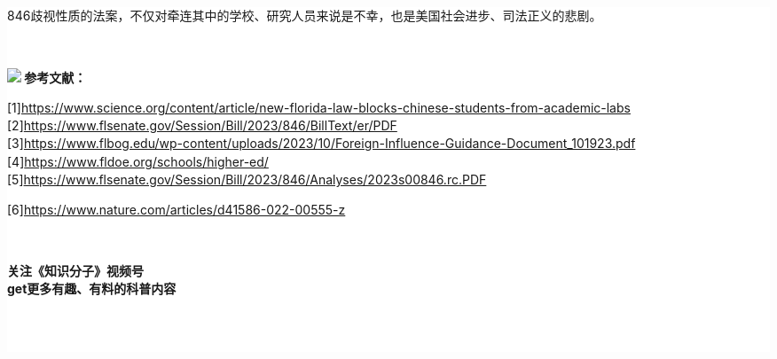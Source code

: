 846歧视性质的法案，不仅对牵连其中的学校、研究人员来说是不幸，也是美国社会进步、司法正义的悲剧。</span></p><p><br></p><p><span><strong><span><strong><img data-fileid="508005251" data-imgfileid="508054321" data-ratio="0.4198473282442748" data-src="https://mmbiz.qpic.cn/mmbiz_gif/LHibUTtMHPRNjBqpo25rmXEXdIvibicicYkAQQFK2xpicCpsaykrvC0w7ibwMC0RwEWOrZ7GstjicUB2ic64PPfdTse4NQ/640?wx_fmt=gif&amp;wxfrom=5&amp;wx_lazy=1" data-type="gif" data-w="262" data-width="100%" src="https://mmbiz.qpic.cn/mmbiz_gif/LHibUTtMHPRNjBqpo25rmXEXdIvibicicYkAQQFK2xpicCpsaykrvC0w7ibwMC0RwEWOrZ7GstjicUB2ic64PPfdTse4NQ/640?wx_fmt=gif&amp;wxfrom=5&amp;wx_lazy=1"><span><strong><strong><span><strong><span><strong><span> </span></strong></span></strong></span></strong></strong><strong><span>参考文献：</span></strong></span></strong></span></strong></span><br></p><section><span><span>[1]</span><span>https://www.science.org/content/article/new-florida-law-blocks-chinese-students-from-academic-labs</span></span></section><section><span><span>[2]</span><span>https://www.flsenate.gov/Session/Bill/2023/846/BillText/er/PDF</span></span></section><section><span><span>[3]</span><span>https://www.flbog.edu/wp-content/uploads/2023/10/Foreign-Influence-Guidance-Document_101923.pdf</span></span></section><section><span><span>[4]</span><span>https://www.fldoe.org/schools/higher-ed/</span></span></section><section><span>[5]https://www.flsenate.gov/Session/Bill/2023/846/Analyses/2023s00846.rc.PDF</span></section><section><p></p><span><span>[6]</span><span>https://www.nature.com/articles/d41586-022-00555-z</span></span></section><p><br></p><section><strong><span>关注</span></strong><span><strong><span>《知识分子》视频号</span></strong></span></section><section><strong><span>get更多有趣、有料的科普内容</span></strong></section><section><strong><span><br></span></strong></section><section powered-by="xiumi.us"><section><section powered-by="xiumi.us"><section><section><section powered-by="xiumi.us"><section><section powered-by="135编辑器"><section><mp-common-videosnap data-pluginname="mpvideosnap" data-url="https://findermp.video.qq.com/251/20304/stodownload?encfilekey=rjD5jyTuFrIpZ2ibE8T7YmwgiahniaXswqzs7peCLvibc8yexc0lIIRHwcKUhRMtIUjbeEm7YZnaVjRTYddkZbibyHMKNkobGghacxPPVtQCv8C4w31FsFzhRKg&amp;bizid=1023&amp;dotrans=0&amp;hy=SH&amp;idx=1&amp;m=&amp;scene=0&amp;token=x5Y29zUxcibAV0hfUQBzI8xia2rdYib9c5iaZQRqOOgFiczGJDZ87HEW6CzLbaKPkGLMhicicISZgHEvmw" data-headimgurl="http://wx.qlogo.cn/finderhead/qd3u5IHSYT85ICgI9hgtjHRC11pibj14KSQOgC2JWDmVcLopagALz0A/0" data-username="v2_060000231003b20faec8c6e5881ec7ddc606e436b077eaf148a754166038d26ca447628d8661@finder" data-nickname="知识分子" data-desc="顶尖科学家是如何思考基础问题的｜费曼答记者问" data-nonceid="16414658964701677785" data-type="video" data-mediatype="undefined" data-authiconurl="https://dldir1v6.qq.com/weixin/checkresupdate/icons_filled_channels_authentication_enterprise_a2658032368245639e666fb11533a600.png" data-from="new" data-width="1080" data-height="1264" data-id="export/UzFfAgtgekIEAQAAAAAA4aoCwlnYhQAAAAstQy6ubaLX4KHWvLEZgBPE9oFYa1cgBf-FzNPgMIv7kAXNqDGmECUx2IBnD9ch" data-isdisabled="0" data-errortips=""></mp-common-videosnap></section><section><br></section><section><mp-common-videosnap data-pluginname="mpvideosnap" data-url="https://findermp.video.qq.com/251/20304/stodownload?encfilekey=rjD5jyTuFrIpZ2ibE8T7YmwgiahniaXswqzHzZ5gIibh4qB0SmwIaqy8ibHASI1uCibmicHPx4xeTF4MTiabWodazicb3WCjBPTARUC6kMMWATzbsiarMbvkEYlSvVjQ&amp;bizid=1023&amp;dotrans=0&amp;hy=SH&amp;idx=1&amp;m=&amp;scene=0&amp;token=AxricY7RBHdVbSLTAEBEOGccfkRWA4TKBq5ibrDwwcic3rc5ictOXGGiapIj7ibib8T0ZNramwTOpveOXo" data-headimgurl="http://wx.qlogo.cn/finderhead/qd3u5IHSYT85ICgI9hgtjHRC11pibj14KSQOgC2JWDmVcLopagALz0A/0" data-username="v2_060000231003b20faec8c6e5881ec7ddc606e436b077eaf148a754166038d26ca447628d8661@finder" data-nickname="知识分子" data-desc="你试过用眼睛来“看“声音吗？它的形状原来也这么美" data-nonceid="4192924385647018963" data-type="video" data-mediatype="undefined" data-authiconurl="https://dldir1v6.qq.com/weixin/checkresupdate/icons_filled_channels_authentication_enterprise_a2658032368245639e666fb11533a600.png" data-from="new" data-width="1080" data-height="1264" data-id="export/UzFfAgtgekIEAQAAAAAAMhkFfhXpPwAAAAstQy6ubaLX4KHWvLEZgBPE9oEUVTB9QPKFzNPgMItlbY8l2zK_59vbzEAxIgeM" data-isdisabled="0" data-errortips=""></mp-common-videosnap></section><section powered-by="135编辑器"><section label="Powered by 135editor.com" data-role="outer"><section data-role="paragraph"><section data-role="paragraph"><section data-id="95447" data-width="96%" data-tools="135编辑器"><section data-width="100%"><section data-autoskip="1"><section data-role="paragraph"><section powered-by="135编辑器"><section label="Powered by 135editor.com" data-role="outer"><section data-role="paragraph"><section data-role="paragraph"><section data-id="95447" data-width="96%" data-tools="135编辑器"><section data-width="100%"><section data-autoskip="1"><section data-role="paragraph"><section><img border="0" data-imgfileid="508054316" data-ratio="0.08658008658008658" data-src="https://mmbiz.qpic.cn/mmbiz_gif/lBLXrFcccXFwZwrMI7x3Idm0WicwB4ibviaNqA7dU3PEVQZrafvvMVQV4muo1DuHlPLtLIAwFbMWic5VGyn7G1vIuQ/640?wx_fmt=gif" data-type="gif" data-w="462" data-width="80%" height="" title="" width="80%" src="https://mmbiz.qpic.cn/mmbiz_gif/lBLXrFcccXFwZwrMI7x3Idm0WicwB4ibviaNqA7dU3PEVQZrafvvMVQV4muo1DuHlPLtLIAwFbMWic5VGyn7G1vIuQ/640?wx_fmt=gif"></section></section></section></section></section></section></section></section><section><a target="_blank" href="https://mp.weixin.qq.com/s?__biz=MzIyNDA2NTI4Mg==&amp;mid=2655537483&amp;idx=1&amp;sn=fde6abd88522951ddffeddd2065ded01&amp;scene=21#wechat_redirect" textvalue="‍" linktype="text" imgurl="" imgdata="null" tab="innerlink" data-linktype="1"><span data-positionback="static">
